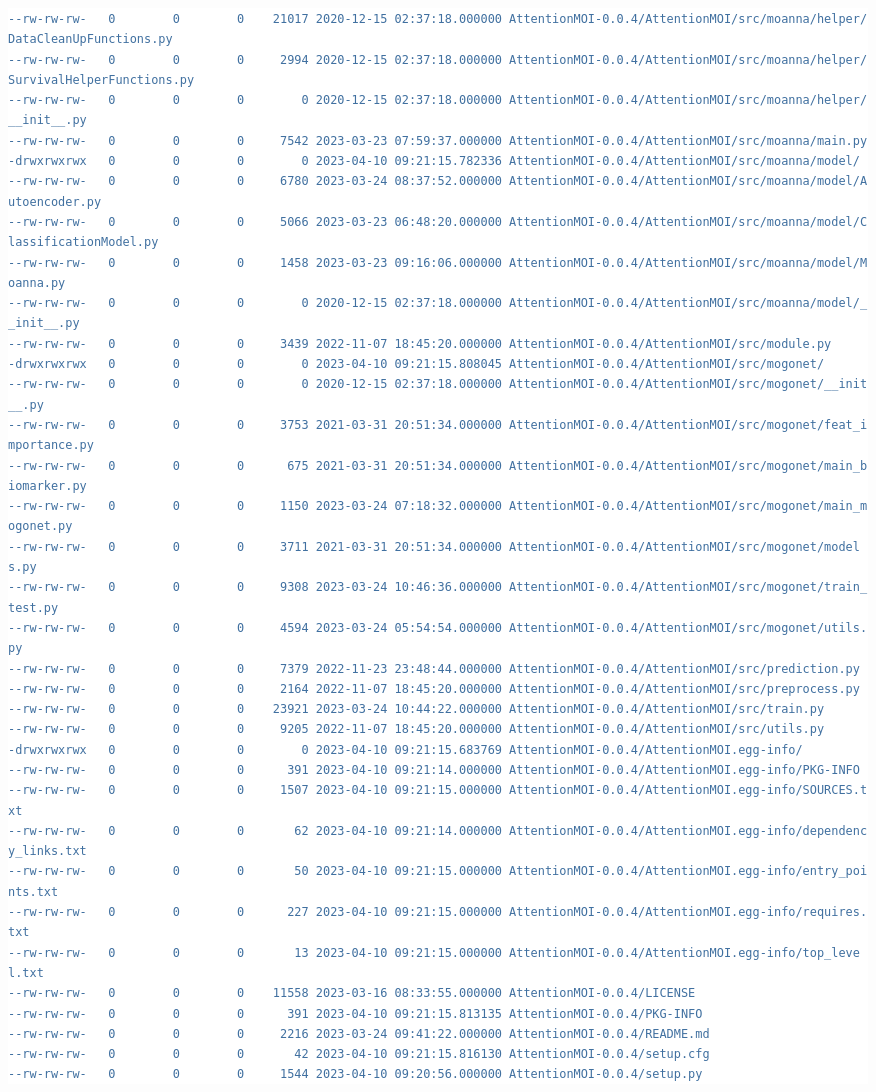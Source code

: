 ```diff
--rw-rw-rw-   0        0        0    21017 2020-12-15 02:37:18.000000 AttentionMOI-0.0.4/AttentionMOI/src/moanna/helper/DataCleanUpFunctions.py
--rw-rw-rw-   0        0        0     2994 2020-12-15 02:37:18.000000 AttentionMOI-0.0.4/AttentionMOI/src/moanna/helper/SurvivalHelperFunctions.py
--rw-rw-rw-   0        0        0        0 2020-12-15 02:37:18.000000 AttentionMOI-0.0.4/AttentionMOI/src/moanna/helper/__init__.py
--rw-rw-rw-   0        0        0     7542 2023-03-23 07:59:37.000000 AttentionMOI-0.0.4/AttentionMOI/src/moanna/main.py
-drwxrwxrwx   0        0        0        0 2023-04-10 09:21:15.782336 AttentionMOI-0.0.4/AttentionMOI/src/moanna/model/
--rw-rw-rw-   0        0        0     6780 2023-03-24 08:37:52.000000 AttentionMOI-0.0.4/AttentionMOI/src/moanna/model/Autoencoder.py
--rw-rw-rw-   0        0        0     5066 2023-03-23 06:48:20.000000 AttentionMOI-0.0.4/AttentionMOI/src/moanna/model/ClassificationModel.py
--rw-rw-rw-   0        0        0     1458 2023-03-23 09:16:06.000000 AttentionMOI-0.0.4/AttentionMOI/src/moanna/model/Moanna.py
--rw-rw-rw-   0        0        0        0 2020-12-15 02:37:18.000000 AttentionMOI-0.0.4/AttentionMOI/src/moanna/model/__init__.py
--rw-rw-rw-   0        0        0     3439 2022-11-07 18:45:20.000000 AttentionMOI-0.0.4/AttentionMOI/src/module.py
-drwxrwxrwx   0        0        0        0 2023-04-10 09:21:15.808045 AttentionMOI-0.0.4/AttentionMOI/src/mogonet/
--rw-rw-rw-   0        0        0        0 2020-12-15 02:37:18.000000 AttentionMOI-0.0.4/AttentionMOI/src/mogonet/__init__.py
--rw-rw-rw-   0        0        0     3753 2021-03-31 20:51:34.000000 AttentionMOI-0.0.4/AttentionMOI/src/mogonet/feat_importance.py
--rw-rw-rw-   0        0        0      675 2021-03-31 20:51:34.000000 AttentionMOI-0.0.4/AttentionMOI/src/mogonet/main_biomarker.py
--rw-rw-rw-   0        0        0     1150 2023-03-24 07:18:32.000000 AttentionMOI-0.0.4/AttentionMOI/src/mogonet/main_mogonet.py
--rw-rw-rw-   0        0        0     3711 2021-03-31 20:51:34.000000 AttentionMOI-0.0.4/AttentionMOI/src/mogonet/models.py
--rw-rw-rw-   0        0        0     9308 2023-03-24 10:46:36.000000 AttentionMOI-0.0.4/AttentionMOI/src/mogonet/train_test.py
--rw-rw-rw-   0        0        0     4594 2023-03-24 05:54:54.000000 AttentionMOI-0.0.4/AttentionMOI/src/mogonet/utils.py
--rw-rw-rw-   0        0        0     7379 2022-11-23 23:48:44.000000 AttentionMOI-0.0.4/AttentionMOI/src/prediction.py
--rw-rw-rw-   0        0        0     2164 2022-11-07 18:45:20.000000 AttentionMOI-0.0.4/AttentionMOI/src/preprocess.py
--rw-rw-rw-   0        0        0    23921 2023-03-24 10:44:22.000000 AttentionMOI-0.0.4/AttentionMOI/src/train.py
--rw-rw-rw-   0        0        0     9205 2022-11-07 18:45:20.000000 AttentionMOI-0.0.4/AttentionMOI/src/utils.py
-drwxrwxrwx   0        0        0        0 2023-04-10 09:21:15.683769 AttentionMOI-0.0.4/AttentionMOI.egg-info/
--rw-rw-rw-   0        0        0      391 2023-04-10 09:21:14.000000 AttentionMOI-0.0.4/AttentionMOI.egg-info/PKG-INFO
--rw-rw-rw-   0        0        0     1507 2023-04-10 09:21:15.000000 AttentionMOI-0.0.4/AttentionMOI.egg-info/SOURCES.txt
--rw-rw-rw-   0        0        0       62 2023-04-10 09:21:14.000000 AttentionMOI-0.0.4/AttentionMOI.egg-info/dependency_links.txt
--rw-rw-rw-   0        0        0       50 2023-04-10 09:21:15.000000 AttentionMOI-0.0.4/AttentionMOI.egg-info/entry_points.txt
--rw-rw-rw-   0        0        0      227 2023-04-10 09:21:15.000000 AttentionMOI-0.0.4/AttentionMOI.egg-info/requires.txt
--rw-rw-rw-   0        0        0       13 2023-04-10 09:21:15.000000 AttentionMOI-0.0.4/AttentionMOI.egg-info/top_level.txt
--rw-rw-rw-   0        0        0    11558 2023-03-16 08:33:55.000000 AttentionMOI-0.0.4/LICENSE
--rw-rw-rw-   0        0        0      391 2023-04-10 09:21:15.813135 AttentionMOI-0.0.4/PKG-INFO
--rw-rw-rw-   0        0        0     2216 2023-03-24 09:41:22.000000 AttentionMOI-0.0.4/README.md
--rw-rw-rw-   0        0        0       42 2023-04-10 09:21:15.816130 AttentionMOI-0.0.4/setup.cfg
--rw-rw-rw-   0        0        0     1544 2023-04-10 09:20:56.000000 AttentionMOI-0.0.4/setup.py
```